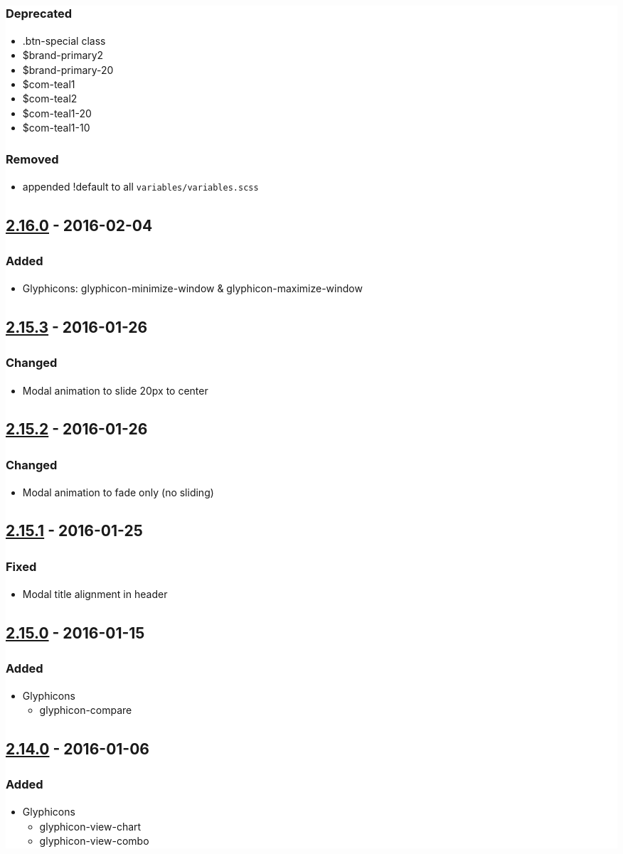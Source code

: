 ### Deprecated
- .btn-special class
- $brand-primary2
- $brand-primary-20
- $com-teal1
- $com-teal2
- $com-teal1-20
- $com-teal1-10

### Removed
- appended !default to all `variables/variables.scss`


## [2.16.0](https://gitlabhost.rtp.raleigh.ibm.com/commerce-ui/x1-ui-bootstrap/tree/2.16.0) - 2016-02-04
### Added
- Glyphicons: glyphicon-minimize-window & glyphicon-maximize-window


## [2.15.3](https://gitlabhost.rtp.raleigh.ibm.com/commerce-ui/x1-ui-bootstrap/tree/2.15.3) - 2016-01-26
### Changed
- Modal animation to slide 20px to center


## [2.15.2](https://gitlabhost.rtp.raleigh.ibm.com/commerce-ui/x1-ui-bootstrap/tree/2.15.2) - 2016-01-26
### Changed
- Modal animation to fade only (no sliding)


## [2.15.1](https://gitlabhost.rtp.raleigh.ibm.com/commerce-ui/x1-ui-bootstrap/tree/2.15.1) - 2016-01-25
### Fixed
- Modal title alignment in header


## [2.15.0](https://gitlabhost.rtp.raleigh.ibm.com/commerce-ui/x1-ui-bootstrap/tree/2.15.0) - 2016-01-15
### Added
- Glyphicons
	- glyphicon-compare


## [2.14.0](https://gitlabhost.rtp.raleigh.ibm.com/commerce-ui/x1-ui-bootstrap/tree/2.14.0) - 2016-01-06
### Added
- Glyphicons
	- glyphicon-view-chart
	- glyphicon-view-combo
